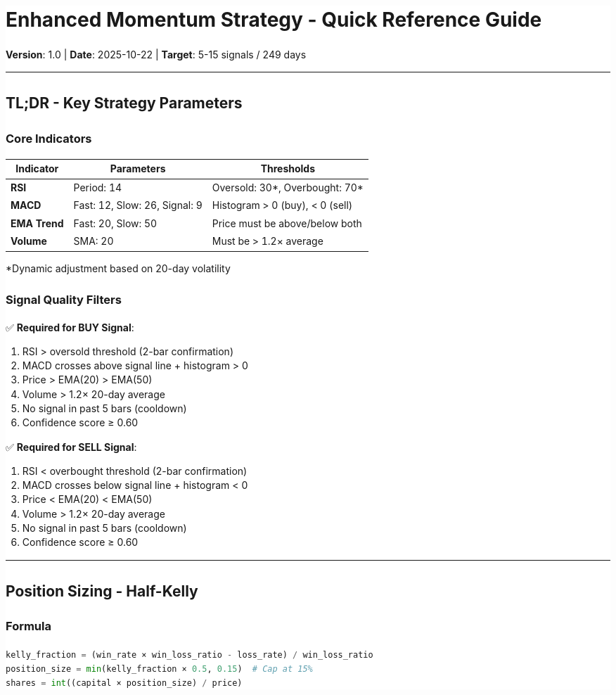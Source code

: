 # Enhanced Momentum Strategy - Quick Reference Guide

**Version**: 1.0 | **Date**: 2025-10-22 | **Target**: 5-15 signals / 249 days

---

## TL;DR - Key Strategy Parameters

### Core Indicators

| Indicator | Parameters | Thresholds |
|-----------|-----------|------------|
| **RSI** | Period: 14 | Oversold: 30*, Overbought: 70* |
| **MACD** | Fast: 12, Slow: 26, Signal: 9 | Histogram > 0 (buy), < 0 (sell) |
| **EMA Trend** | Fast: 20, Slow: 50 | Price must be above/below both |
| **Volume** | SMA: 20 | Must be > 1.2× average |

*Dynamic adjustment based on 20-day volatility

### Signal Quality Filters

✅ **Required for BUY Signal**:
1. RSI > oversold threshold (2-bar confirmation)
2. MACD crosses above signal line + histogram > 0
3. Price > EMA(20) > EMA(50)
4. Volume > 1.2× 20-day average
5. No signal in past 5 bars (cooldown)
6. Confidence score ≥ 0.60

✅ **Required for SELL Signal**:
1. RSI < overbought threshold (2-bar confirmation)
2. MACD crosses below signal line + histogram < 0
3. Price < EMA(20) < EMA(50)
4. Volume > 1.2× 20-day average
5. No signal in past 5 bars (cooldown)
6. Confidence score ≥ 0.60

---

## Position Sizing - Half-Kelly

### Formula
```python
kelly_fraction = (win_rate × win_loss_ratio - loss_rate) / win_loss_ratio
position_size = min(kelly_fraction × 0.5, 0.15)  # Cap at 15%
shares = int((capital × position_size) / price)
```
